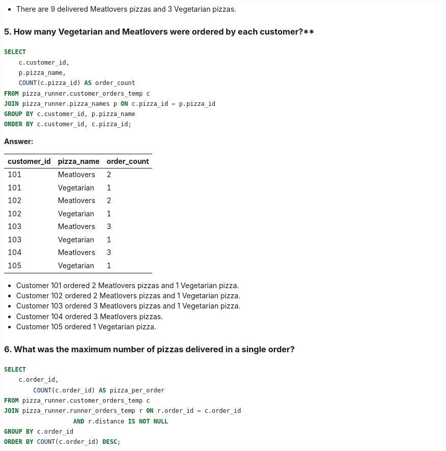 - There are 9 delivered Meatlovers pizzas and 3 Vegetarian pizzas.

### 5. How many Vegetarian and Meatlovers were ordered by each customer?**

````sql
SELECT 
	c.customer_id,
	p.pizza_name,
	COUNT(c.pizza_id) AS order_count
FROM pizza_runner.customer_orders_temp c
JOIN pizza_runner.pizza_names p ON c.pizza_id = p.pizza_id
GROUP BY c.customer_id, p.pizza_name
ORDER BY c.customer_id, c.pizza_id;
````

**Answer:**

| customer_id | pizza_name | order_count | 
| ----------- | ---------- | ----------- | 
| 101         | Meatlovers | 2           |
| 101         | Vegetarian | 1           |
| 102         | Meatlovers | 2           |
| 102         | Vegetarian | 1           |
| 103         | Meatlovers | 3           |
| 103         | Vegetarian | 1           |
| 104         | Meatlovers | 3           |
| 105         | Vegetarian | 1           |

- Customer 101 ordered 2 Meatlovers pizzas and 1 Vegetarian pizza.
- Customer 102 ordered 2 Meatlovers pizzas and 1 Vegetarian pizza.
- Customer 103 ordered 3 Meatlovers pizzas and 1 Vegetarian pizza.
- Customer 104 ordered 3 Meatlovers pizzas.
- Customer 105 ordered 1 Vegetarian pizza.

### 6. What was the maximum number of pizzas delivered in a single order?

````sql
SELECT 
	c.order_id,
    	COUNT(c.order_id) AS pizza_per_order 
FROM pizza_runner.customer_orders_temp c
JOIN pizza_runner.runner_orders_temp r ON r.order_id = c.order_id 
				   AND r.distance IS NOT NULL
GROUP BY c.order_id
ORDER BY COUNT(c.order_id) DESC;
````
